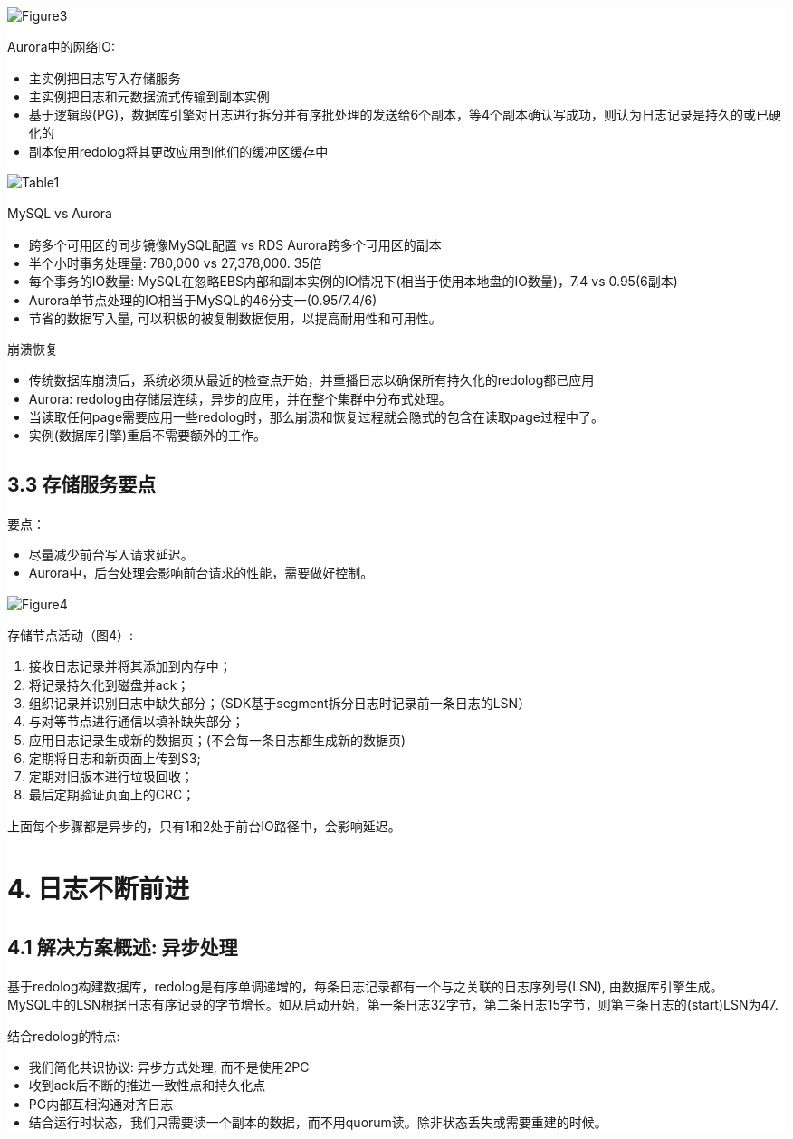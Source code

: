 ![Figure3](https://chenghua-root.github.io/images/aurora-figure3.png)  
  
Aurora中的网络IO:  
- 主实例把日志写入存储服务  
- 主实例把日志和元数据流式传输到副本实例  
- 基于逻辑段(PG)，数据库引擎对日志进行拆分并有序批处理的发送给6个副本，等4个副本确认写成功，则认为日志记录是持久的或已硬化的  
- 副本使用redolog将其更改应用到他们的缓冲区缓存中  
  
![Table1](https://chenghua-root.github.io/images/aurora-table1.png)  
  
MySQL vs Aurora  
- 跨多个可用区的同步镜像MySQL配置 vs RDS Aurora跨多个可用区的副本  
- 半个小时事务处理量: 780,000 vs 27,378,000. 35倍  
- 每个事务的IO数量: MySQL在忽略EBS内部和副本实例的IO情况下(相当于使用本地盘的IO数量)，7.4 vs 0.95(6副本)  
 - Aurora单节点处理的IO相当于MySQL的46分支一(0.95/7.4/6)  
 - 节省的数据写入量, 可以积极的被复制数据使用，以提高耐用性和可用性。  
  
崩溃恢复  
- 传统数据库崩溃后，系统必须从最近的检查点开始，并重播日志以确保所有持久化的redolog都已应用  
- Aurora: redolog由存储层连续，异步的应用，并在整个集群中分布式处理。  
 - 当读取任何page需要应用一些redolog时，那么崩溃和恢复过程就会隐式的包含在读取page过程中了。  
 - 实例(数据库引擎)重启不需要额外的工作。  
  
## 3.3 存储服务要点  
  
要点：  
- 尽量减少前台写入请求延迟。  
- Aurora中，后台处理会影响前台请求的性能，需要做好控制。  
  
![Figure4](https://chenghua-root.github.io/images/aurora-figure4.png)  
  
存储节点活动（图4）:  
1. 接收日志记录并将其添加到内存中；  
2. 将记录持久化到磁盘并ack；  
3. 组织记录并识别日志中缺失部分；（SDK基于segment拆分日志时记录前一条日志的LSN）  
4. 与对等节点进行通信以填补缺失部分；  
5. 应用日志记录生成新的数据页；(不会每一条日志都生成新的数据页)  
6. 定期将日志和新页面上传到S3;  
7. 定期对旧版本进行垃圾回收；  
8. 最后定期验证页面上的CRC；  
  
上面每个步骤都是异步的，只有1和2处于前台IO路径中，会影响延迟。  
  
# 4. 日志不断前进  
  
## 4.1 解决方案概述: 异步处理  
  
基于redolog构建数据库，redolog是有序单调递增的，每条日志记录都有一个与之关联的日志序列号(LSN), 由数据库引擎生成。  
MySQL中的LSN根据日志有序记录的字节增长。如从启动开始，第一条日志32字节，第二条日志15字节，则第三条日志的(start)LSN为47.  
  
结合redolog的特点:  
- 我们简化共识协议: 异步方式处理, 而不是使用2PC  
- 收到ack后不断的推进一致性点和持久化点  
- PG内部互相沟通对齐日志  
- 结合运行时状态，我们只需要读一个副本的数据，而不用quorum读。除非状态丢失或需要重建的时候。  
  
